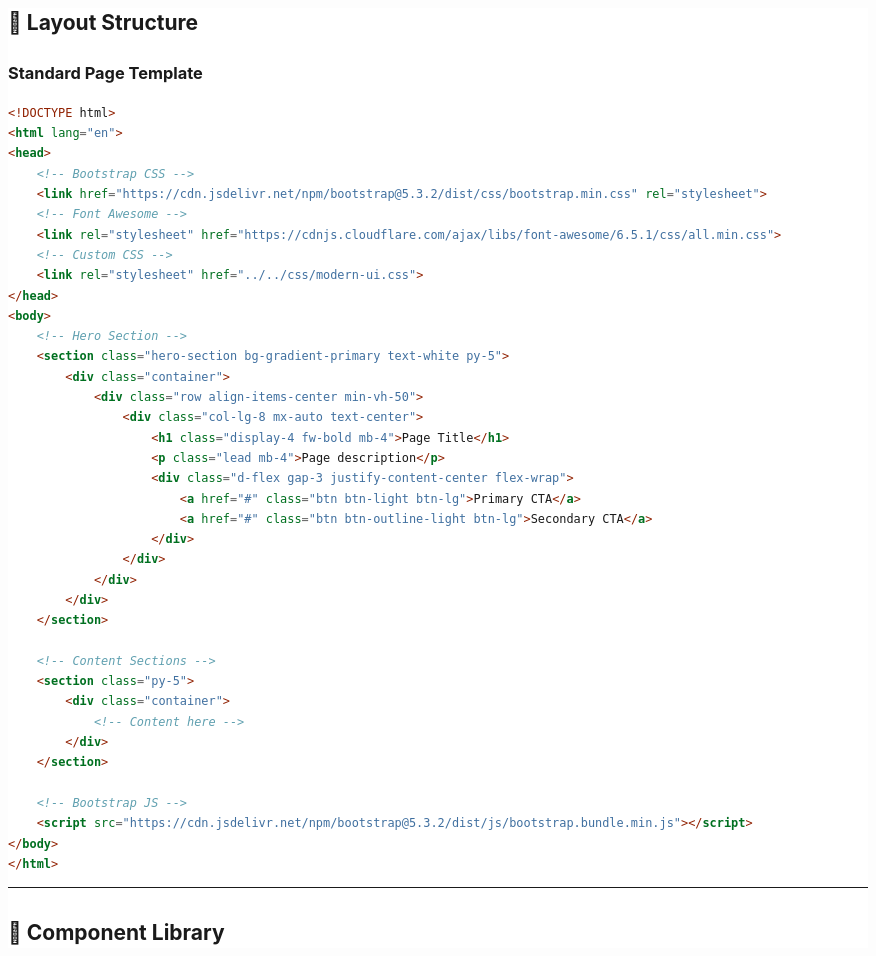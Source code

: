 
## 📐 Layout Structure

### Standard Page Template
```html
<!DOCTYPE html>
<html lang="en">
<head>
    <!-- Bootstrap CSS -->
    <link href="https://cdn.jsdelivr.net/npm/bootstrap@5.3.2/dist/css/bootstrap.min.css" rel="stylesheet">
    <!-- Font Awesome -->
    <link rel="stylesheet" href="https://cdnjs.cloudflare.com/ajax/libs/font-awesome/6.5.1/css/all.min.css">
    <!-- Custom CSS -->
    <link rel="stylesheet" href="../../css/modern-ui.css">
</head>
<body>
    <!-- Hero Section -->
    <section class="hero-section bg-gradient-primary text-white py-5">
        <div class="container">
            <div class="row align-items-center min-vh-50">
                <div class="col-lg-8 mx-auto text-center">
                    <h1 class="display-4 fw-bold mb-4">Page Title</h1>
                    <p class="lead mb-4">Page description</p>
                    <div class="d-flex gap-3 justify-content-center flex-wrap">
                        <a href="#" class="btn btn-light btn-lg">Primary CTA</a>
                        <a href="#" class="btn btn-outline-light btn-lg">Secondary CTA</a>
                    </div>
                </div>
            </div>
        </div>
    </section>

    <!-- Content Sections -->
    <section class="py-5">
        <div class="container">
            <!-- Content here -->
        </div>
    </section>

    <!-- Bootstrap JS -->
    <script src="https://cdn.jsdelivr.net/npm/bootstrap@5.3.2/dist/js/bootstrap.bundle.min.js"></script>
</body>
</html>
```

---

## 🧩 Component Library
